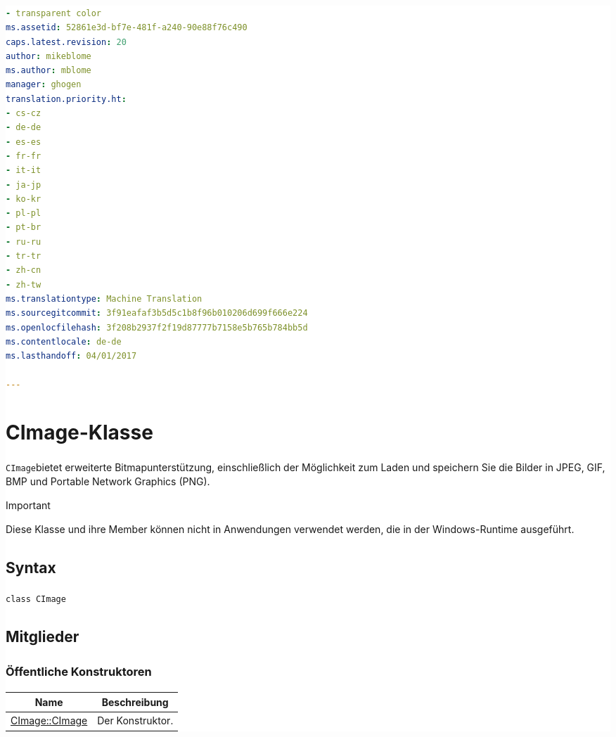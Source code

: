 ```yaml
- transparent color
ms.assetid: 52861e3d-bf7e-481f-a240-90e88f76c490
caps.latest.revision: 20
author: mikeblome
ms.author: mblome
manager: ghogen
translation.priority.ht:
- cs-cz
- de-de
- es-es
- fr-fr
- it-it
- ja-jp
- ko-kr
- pl-pl
- pt-br
- ru-ru
- tr-tr
- zh-cn
- zh-tw
ms.translationtype: Machine Translation
ms.sourcegitcommit: 3f91eafaf3b5d5c1b8f96b010206d699f666e224
ms.openlocfilehash: 3f208b2937f2f19d87777b7158e5b765b784bb5d
ms.contentlocale: de-de
ms.lasthandoff: 04/01/2017

---
```

# <a name="cimage-class"></a>CImage-Klasse
`CImage`bietet erweiterte Bitmapunterstützung, einschließlich der Möglichkeit zum Laden und speichern Sie die Bilder in JPEG, GIF, BMP und Portable Network Graphics (PNG).  
  
> [!IMPORTANT]
>  Diese Klasse und ihre Member können nicht in Anwendungen verwendet werden, die in der Windows-Runtime ausgeführt.  
  
## <a name="syntax"></a>Syntax  
  
```
class CImage
```  
  
## <a name="members"></a>Mitglieder  
  
### <a name="public-constructors"></a>Öffentliche Konstruktoren  
  
|Name|Beschreibung|  
|----------|-----------------|  
|[CImage::CImage](#cimage)|Der Konstruktor.|  
  